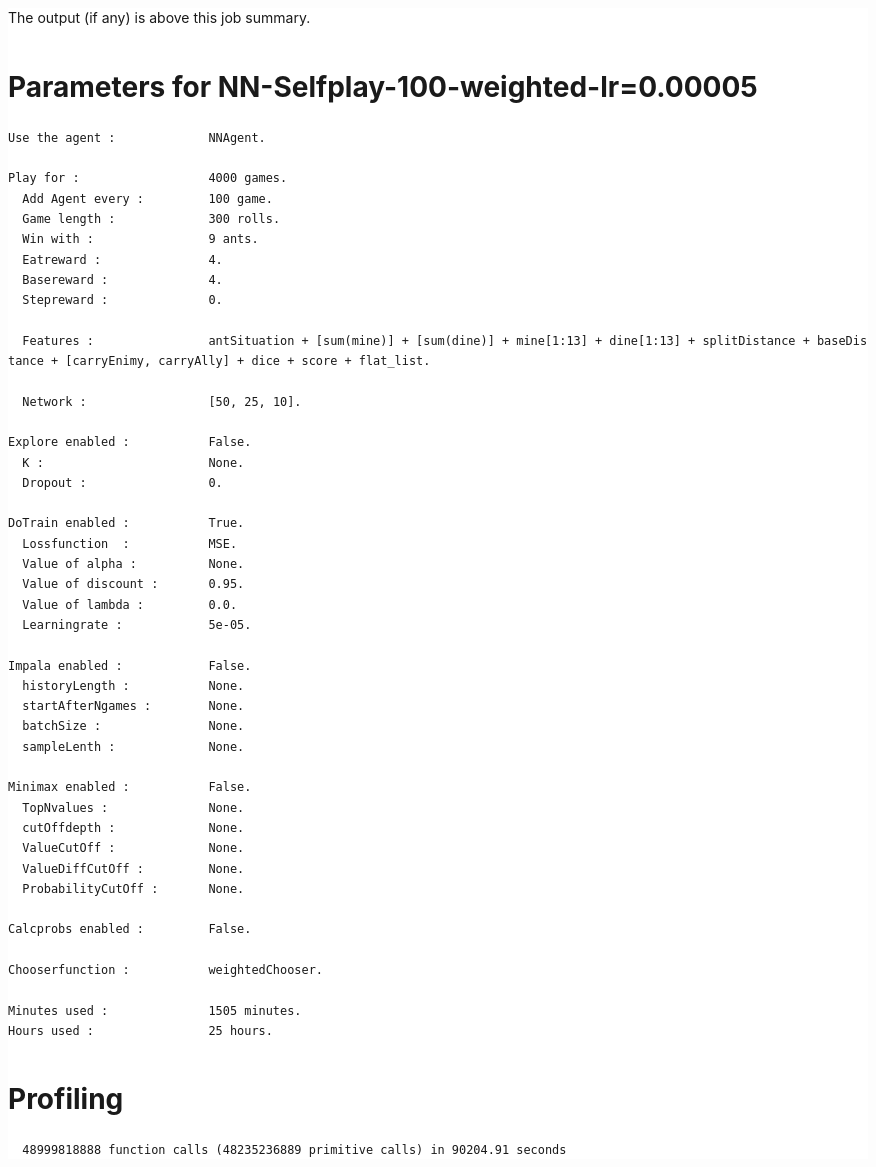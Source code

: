 The output (if any) is above this job summary.

# Parameters for NN-Selfplay-100-weighted-lr=0.00005

    Use the agent :             NNAgent.

    Play for :                  4000 games.
      Add Agent every :         100 game.
      Game length :             300 rolls.
      Win with :                9 ants.
      Eatreward :               4.
      Basereward :              4.
      Stepreward :              0.

      Features :                antSituation + [sum(mine)] + [sum(dine)] + mine[1:13] + dine[1:13] + splitDistance + baseDistance + [carryEnimy, carryAlly] + dice + score + flat_list.

      Network :                 [50, 25, 10].

    Explore enabled :           False.
      K :                       None.
      Dropout :                 0.

    DoTrain enabled :           True.
      Lossfunction  :           MSE.
      Value of alpha :          None.
      Value of discount :       0.95.
      Value of lambda :         0.0.
      Learningrate :            5e-05.

    Impala enabled :            False.
      historyLength :           None.
      startAfterNgames :        None.
      batchSize :               None.
      sampleLenth :             None.

    Minimax enabled :           False.
      TopNvalues :              None.
      cutOffdepth :             None.
      ValueCutOff :             None.
      ValueDiffCutOff :         None.
      ProbabilityCutOff :       None.

    Calcprobs enabled :         False.

    Chooserfunction :           weightedChooser.

    Minutes used :              1505 minutes.
    Hours used :                25 hours.

# Profiling


      48999818888 function calls (48235236889 primitive calls) in 90204.91 seconds
